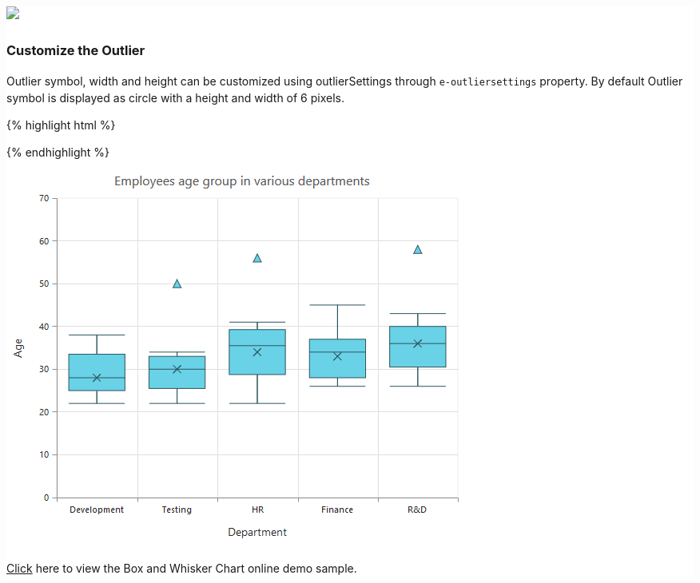 ![](/js/Chart/Chart-Types_images/Chart-Types_img91.png)

###  Customize the Outlier

Outlier symbol, width and height can be customized using outlierSettings through `e-outliersettings` property. By default Outlier symbol is displayed as circle with a height and width of 6 pixels.

{% highlight html %}

<html xmlns="http://www.w3.org/1999/xhtml" lang="en" ng-app="ChartApp">
<head>
    <title>Essential Studio for AngularJS: Chart</title>
    <!--CSS and Script file References -->
</head>
<body ng-controller="ChartCtrl">
    <div id="container" ej-chart>
        <e-series e-outlierSettings-shape="triangle"
                  e-outlierSettings-size-height="10"
                  e-outlierSettings-size-width="10">
        </e-series>    </div>
    <script>
       // Add the dataSource
      //… 
    </script>
</body>
</html>

{% endhighlight %}

![](Chart-Types_images/Chart-Types_img92.png)

[Click](http://ngjq.syncfusion.com/#/chart/boxandwhisker) here to view the Box and Whisker Chart online demo sample.
